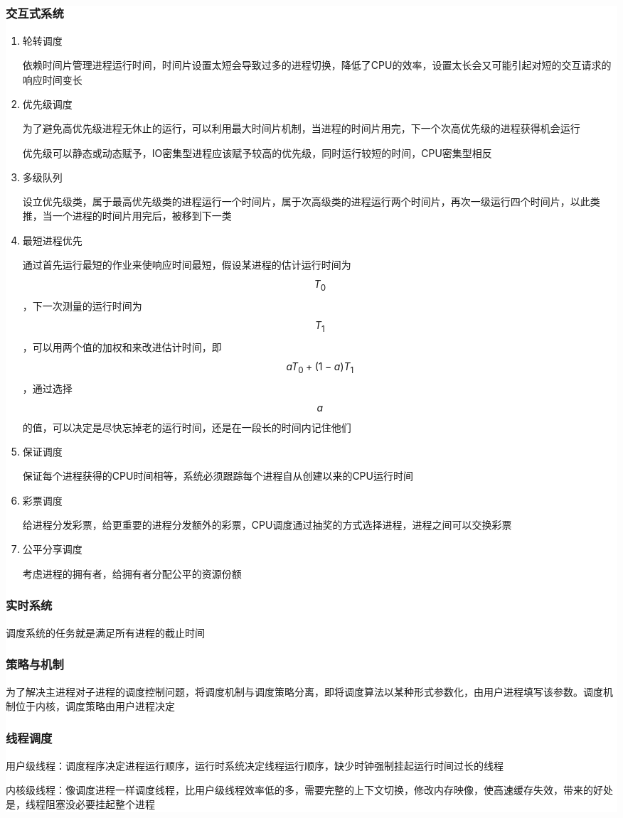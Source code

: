 ### 交互式系统

1. 轮转调度

   依赖时间片管理进程运行时间，时间片设置太短会导致过多的进程切换，降低了CPU的效率，设置太长会又可能引起对短的交互请求的响应时间变长

2. 优先级调度

   为了避免高优先级进程无休止的运行，可以利用最大时间片机制，当进程的时间片用完，下一个次高优先级的进程获得机会运行  

   优先级可以静态或动态赋予，IO密集型进程应该赋予较高的优先级，同时运行较短的时间，CPU密集型相反

3. 多级队列

   设立优先级类，属于最高优先级类的进程运行一个时间片，属于次高级类的进程运行两个时间片，再次一级运行四个时间片，以此类推，当一个进程的时间片用完后，被移到下一类

4. 最短进程优先

   通过首先运行最短的作业来使响应时间最短，假设某进程的估计运行时间为$$T_0$$ ，下一次测量的运行时间为$$T_1$$，可以用两个值的加权和来改进估计时间，即$$aT_0+(1-a)T_1$$，通过选择$$a$$的值，可以决定是尽快忘掉老的运行时间，还是在一段长的时间内记住他们

5. 保证调度

   保证每个进程获得的CPU时间相等，系统必须跟踪每个进程自从创建以来的CPU运行时间

6. 彩票调度

   给进程分发彩票，给更重要的进程分发额外的彩票，CPU调度通过抽奖的方式选择进程，进程之间可以交换彩票

7. 公平分享调度

   考虑进程的拥有者，给拥有者分配公平的资源份额

### 实时系统                                                 

调度系统的任务就是满足所有进程的截止时间

### 策略与机制

为了解决主进程对子进程的调度控制问题，将调度机制与调度策略分离，即将调度算法以某种形式参数化，由用户进程填写该参数。调度机制位于内核，调度策略由用户进程决定

### 线程调度

用户级线程：调度程序决定进程运行顺序，运行时系统决定线程运行顺序，缺少时钟强制挂起运行时间过长的线程

内核级线程：像调度进程一样调度线程，比用户级线程效率低的多，需要完整的上下文切换，修改内存映像，使高速缓存失效，带来的好处是，线程阻塞没必要挂起整个进程
